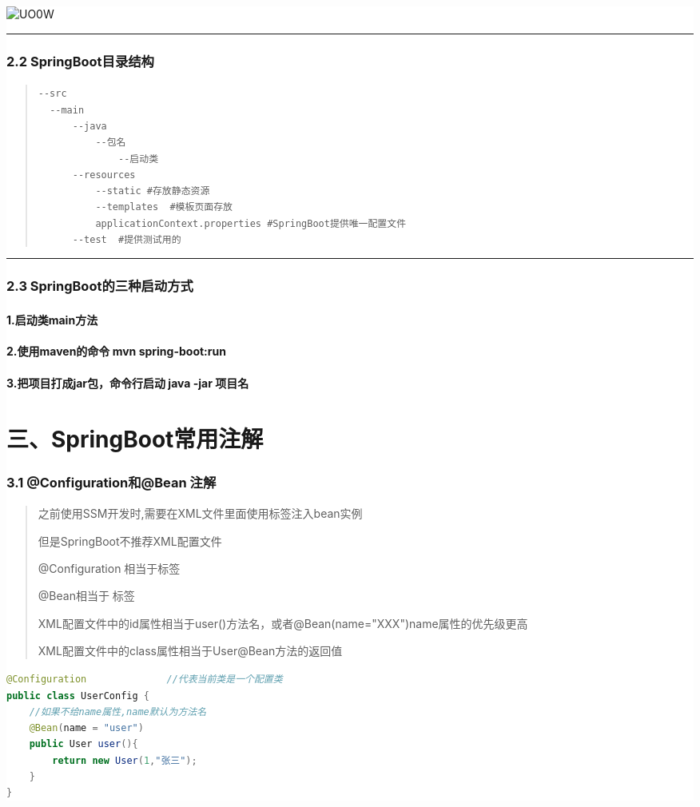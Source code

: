 

![UO0W](C:\Users\HP\Desktop\SpringBoot视频整理笔记\images\UO0W.png)

---------------

### 2.2 SpringBoot目录结构

> ``` 
> --src
> 	--main
> 		--java
> 			--包名
> 				--启动类
> 		--resources
> 			--static #存放静态资源
> 			--templates  #模板页面存放
> 			applicationContext.properties #SpringBoot提供唯一配置文件
> 		--test  #提供测试用的
> ```

--------------

### 2.3 SpringBoot的三种启动方式

#### 1.启动类main方法

#### 2.使用maven的命令 mvn spring-boot:run

#### 3.把项目打成jar包，命令行启动 java -jar  项目名



# 三、SpringBoot常用注解

### 3.1 @Configuration和@Bean 注解

> 之前使用SSM开发时,需要在XML文件里面使用<bean>标签注入bean实例
>
> 但是SpringBoot不推荐XML配置文件
>
> @Configuration  相当于<beans>标签
>
> @Bean相当于 <bean>标签
>
> XML配置文件中<bean>的id属性相当于user()方法名，或者@Bean(name="XXX")name属性的优先级更高
>
> XML配置文件中<bean>的class属性相当于User@Bean方法的返回值

```java
@Configuration              //代表当前类是一个配置类
public class UserConfig {
    //如果不给name属性,name默认为方法名
    @Bean(name = "user")
    public User user(){
        return new User(1,"张三");
    }
}
```
